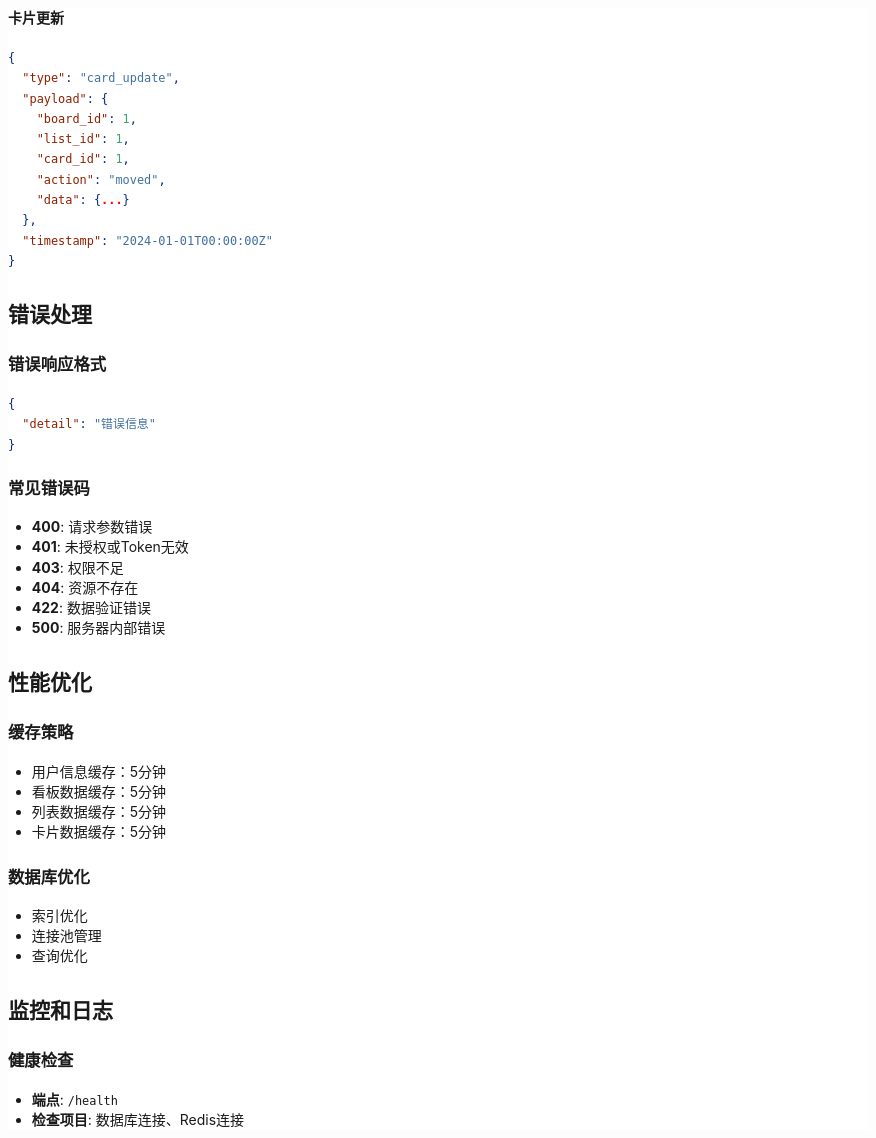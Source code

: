 #### 卡片更新
```json
{
  "type": "card_update",
  "payload": {
    "board_id": 1,
    "list_id": 1,
    "card_id": 1,
    "action": "moved",
    "data": {...}
  },
  "timestamp": "2024-01-01T00:00:00Z"
}
```

## 错误处理

### 错误响应格式
```json
{
  "detail": "错误信息"
}
```

### 常见错误码
- **400**: 请求参数错误
- **401**: 未授权或Token无效
- **403**: 权限不足
- **404**: 资源不存在
- **422**: 数据验证错误
- **500**: 服务器内部错误

## 性能优化

### 缓存策略
- 用户信息缓存：5分钟
- 看板数据缓存：5分钟
- 列表数据缓存：5分钟
- 卡片数据缓存：5分钟

### 数据库优化
- 索引优化
- 连接池管理
- 查询优化

## 监控和日志

### 健康检查
- **端点**: `/health`
- **检查项目**: 数据库连接、Redis连接
